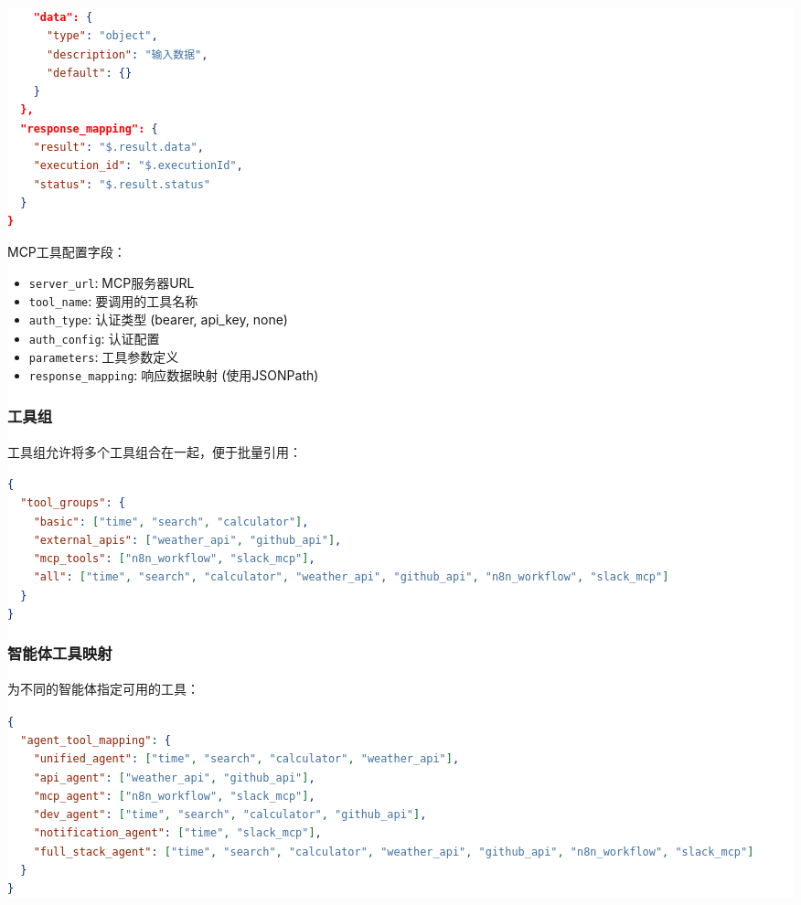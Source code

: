 ```json
    "data": {
      "type": "object",
      "description": "输入数据",
      "default": {}
    }
  },
  "response_mapping": {
    "result": "$.result.data",
    "execution_id": "$.executionId",
    "status": "$.result.status"
  }
}
```

MCP工具配置字段：
- `server_url`: MCP服务器URL
- `tool_name`: 要调用的工具名称
- `auth_type`: 认证类型 (bearer, api_key, none)
- `auth_config`: 认证配置
- `parameters`: 工具参数定义
- `response_mapping`: 响应数据映射 (使用JSONPath)

### 工具组

工具组允许将多个工具组合在一起，便于批量引用：

```json
{
  "tool_groups": {
    "basic": ["time", "search", "calculator"],
    "external_apis": ["weather_api", "github_api"],
    "mcp_tools": ["n8n_workflow", "slack_mcp"],
    "all": ["time", "search", "calculator", "weather_api", "github_api", "n8n_workflow", "slack_mcp"]
  }
}
```

### 智能体工具映射

为不同的智能体指定可用的工具：

```json
{
  "agent_tool_mapping": {
    "unified_agent": ["time", "search", "calculator", "weather_api"],
    "api_agent": ["weather_api", "github_api"],
    "mcp_agent": ["n8n_workflow", "slack_mcp"],
    "dev_agent": ["time", "search", "calculator", "github_api"],
    "notification_agent": ["time", "slack_mcp"],
    "full_stack_agent": ["time", "search", "calculator", "weather_api", "github_api", "n8n_workflow", "slack_mcp"]
  }
}
```
